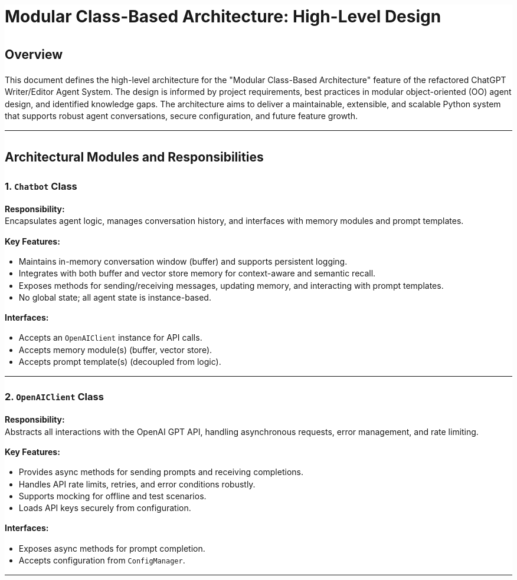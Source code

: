 # Modular Class-Based Architecture: High-Level Design

## Overview

This document defines the high-level architecture for the "Modular Class-Based Architecture" feature of the refactored ChatGPT Writer/Editor Agent System. The design is informed by project requirements, best practices in modular object-oriented (OO) agent design, and identified knowledge gaps. The architecture aims to deliver a maintainable, extensible, and scalable Python system that supports robust agent conversations, secure configuration, and future feature growth.

---

## Architectural Modules and Responsibilities

### 1. `Chatbot` Class

**Responsibility:**  
Encapsulates agent logic, manages conversation history, and interfaces with memory modules and prompt templates.

**Key Features:**
- Maintains in-memory conversation window (buffer) and supports persistent logging.
- Integrates with both buffer and vector store memory for context-aware and semantic recall.
- Exposes methods for sending/receiving messages, updating memory, and interacting with prompt templates.
- No global state; all agent state is instance-based.

**Interfaces:**
- Accepts an `OpenAIClient` instance for API calls.
- Accepts memory module(s) (buffer, vector store).
- Accepts prompt template(s) (decoupled from logic).

---

### 2. `OpenAIClient` Class

**Responsibility:**  
Abstracts all interactions with the OpenAI GPT API, handling asynchronous requests, error management, and rate limiting.

**Key Features:**
- Provides async methods for sending prompts and receiving completions.
- Handles API rate limits, retries, and error conditions robustly.
- Supports mocking for offline and test scenarios.
- Loads API keys securely from configuration.

**Interfaces:**
- Exposes async methods for prompt completion.
- Accepts configuration from `ConfigManager`.

---
